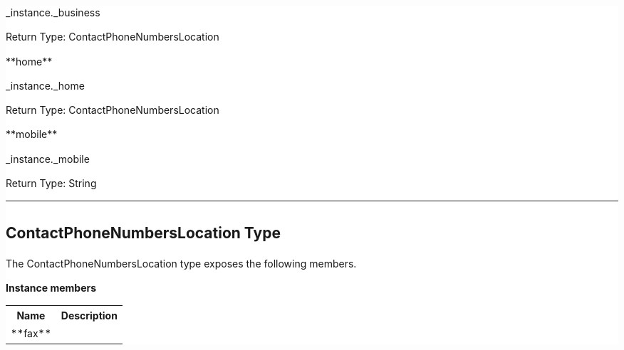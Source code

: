 _instance._business

Return Type: ContactPhoneNumbersLocation

</td>

</tr>

<tr>

<td>**home**</td>

<td>

_instance._home

Return Type: ContactPhoneNumbersLocation

</td>

</tr>

<tr>

<td>**mobile**</td>

<td>

_instance._mobile

Return Type: String

</td>

</tr>

</tbody>

</table>

* * *

## ContactPhoneNumbersLocation Type

The ContactPhoneNumbersLocation type exposes the following members.

**Instance members**

<table style="WIDTH: 100%">

<tbody>

<tr>

<th>Name</th>

<th>Description</th>

</tr>

<tr>

<td>**fax**</td>
